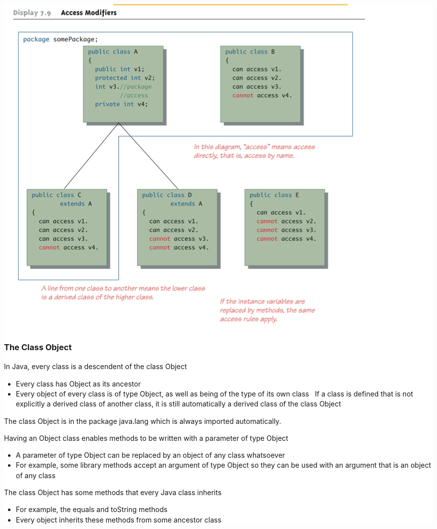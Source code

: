 ![7.1](/assets/images/object_oriented_programming/7.3.png)

### The Class Object 
In Java, every class is a descendent of the class Object 
- Every class has Object as its ancestor 
- Every object of every class is of type Object, as well as being of the type of its own class  
If a class is defined that is not explicitly a derived class of another class, it is still automatically a derived class of the class Object 

The class Object is in the package java.lang which is always imported automatically.

Having an Object class enables methods to be written with a parameter of type Object 
- A parameter of type Object can be replaced by an object of any class whatsoever 
- For example, some library methods accept an argument of type Object so they can be used with an argument that is an object of any class 

The class Object has some methods that every Java class inherits 
- For example, the equals and toString methods 
- Every object inherits these methods from some ancestor class  
